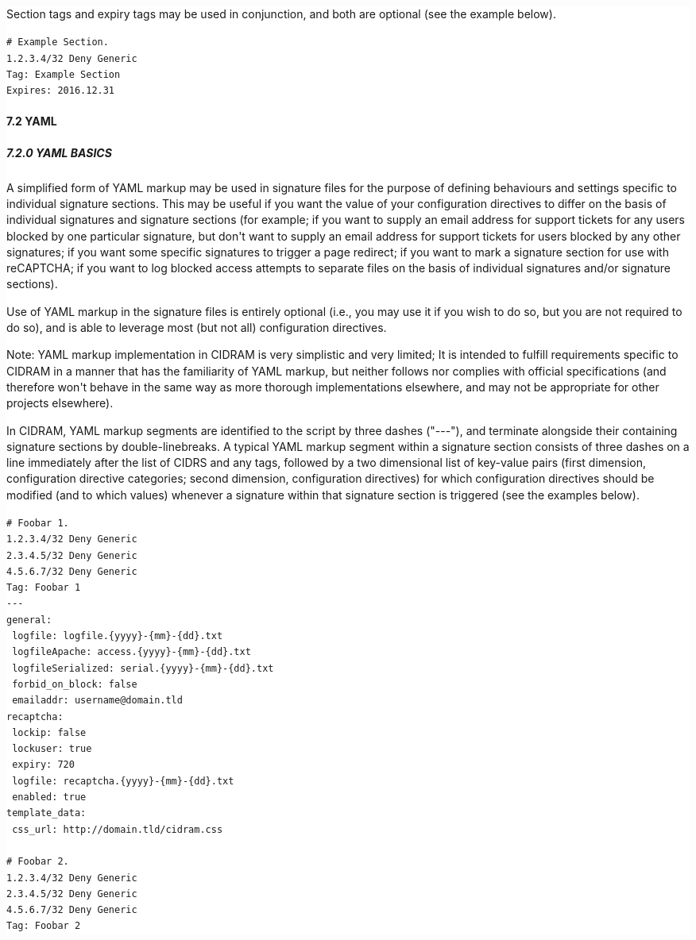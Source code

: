 Section tags and expiry tags may be used in conjunction, and both are optional (see the example below).

```
# Example Section.
1.2.3.4/32 Deny Generic
Tag: Example Section
Expires: 2016.12.31
```

#### 7.2 YAML

##### 7.2.0 YAML BASICS

A simplified form of YAML markup may be used in signature files for the purpose of defining behaviours and settings specific to individual signature sections. This may be useful if you want the value of your configuration directives to differ on the basis of individual signatures and signature sections (for example; if you want to supply an email address for support tickets for any users blocked by one particular signature, but don't want to supply an email address for support tickets for users blocked by any other signatures; if you want some specific signatures to trigger a page redirect; if you want to mark a signature section for use with reCAPTCHA; if you want to log blocked access attempts to separate files on the basis of individual signatures and/or signature sections).

Use of YAML markup in the signature files is entirely optional (i.e., you may use it if you wish to do so, but you are not required to do so), and is able to leverage most (but not all) configuration directives.

Note: YAML markup implementation in CIDRAM is very simplistic and very limited; It is intended to fulfill requirements specific to CIDRAM in a manner that has the familiarity of YAML markup, but neither follows nor complies with official specifications (and therefore won't behave in the same way as more thorough implementations elsewhere, and may not be appropriate for other projects elsewhere).

In CIDRAM, YAML markup segments are identified to the script by three dashes ("---"), and terminate alongside their containing signature sections by double-linebreaks. A typical YAML markup segment within a signature section consists of three dashes on a line immediately after the list of CIDRS and any tags, followed by a two dimensional list of key-value pairs (first dimension, configuration directive categories; second dimension, configuration directives) for which configuration directives should be modified (and to which values) whenever a signature within that signature section is triggered (see the examples below).

```
# Foobar 1.
1.2.3.4/32 Deny Generic
2.3.4.5/32 Deny Generic
4.5.6.7/32 Deny Generic
Tag: Foobar 1
---
general:
 logfile: logfile.{yyyy}-{mm}-{dd}.txt
 logfileApache: access.{yyyy}-{mm}-{dd}.txt
 logfileSerialized: serial.{yyyy}-{mm}-{dd}.txt
 forbid_on_block: false
 emailaddr: username@domain.tld
recaptcha:
 lockip: false
 lockuser: true
 expiry: 720
 logfile: recaptcha.{yyyy}-{mm}-{dd}.txt
 enabled: true
template_data:
 css_url: http://domain.tld/cidram.css

# Foobar 2.
1.2.3.4/32 Deny Generic
2.3.4.5/32 Deny Generic
4.5.6.7/32 Deny Generic
Tag: Foobar 2
```